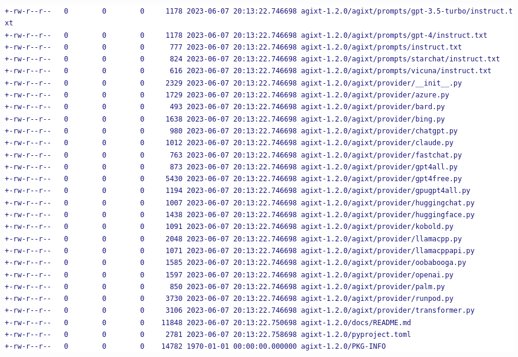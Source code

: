```diff
+-rw-r--r--   0        0        0     1178 2023-06-07 20:13:22.746698 agixt-1.2.0/agixt/prompts/gpt-3.5-turbo/instruct.txt
+-rw-r--r--   0        0        0     1178 2023-06-07 20:13:22.746698 agixt-1.2.0/agixt/prompts/gpt-4/instruct.txt
+-rw-r--r--   0        0        0      777 2023-06-07 20:13:22.746698 agixt-1.2.0/agixt/prompts/instruct.txt
+-rw-r--r--   0        0        0      824 2023-06-07 20:13:22.746698 agixt-1.2.0/agixt/prompts/starchat/instruct.txt
+-rw-r--r--   0        0        0      616 2023-06-07 20:13:22.746698 agixt-1.2.0/agixt/prompts/vicuna/instruct.txt
+-rw-r--r--   0        0        0     2329 2023-06-07 20:13:22.746698 agixt-1.2.0/agixt/provider/__init__.py
+-rw-r--r--   0        0        0     1729 2023-06-07 20:13:22.746698 agixt-1.2.0/agixt/provider/azure.py
+-rw-r--r--   0        0        0      493 2023-06-07 20:13:22.746698 agixt-1.2.0/agixt/provider/bard.py
+-rw-r--r--   0        0        0     1638 2023-06-07 20:13:22.746698 agixt-1.2.0/agixt/provider/bing.py
+-rw-r--r--   0        0        0      980 2023-06-07 20:13:22.746698 agixt-1.2.0/agixt/provider/chatgpt.py
+-rw-r--r--   0        0        0     1012 2023-06-07 20:13:22.746698 agixt-1.2.0/agixt/provider/claude.py
+-rw-r--r--   0        0        0      763 2023-06-07 20:13:22.746698 agixt-1.2.0/agixt/provider/fastchat.py
+-rw-r--r--   0        0        0      873 2023-06-07 20:13:22.746698 agixt-1.2.0/agixt/provider/gpt4all.py
+-rw-r--r--   0        0        0     5430 2023-06-07 20:13:22.746698 agixt-1.2.0/agixt/provider/gpt4free.py
+-rw-r--r--   0        0        0     1194 2023-06-07 20:13:22.746698 agixt-1.2.0/agixt/provider/gpugpt4all.py
+-rw-r--r--   0        0        0     1007 2023-06-07 20:13:22.746698 agixt-1.2.0/agixt/provider/huggingchat.py
+-rw-r--r--   0        0        0     1438 2023-06-07 20:13:22.746698 agixt-1.2.0/agixt/provider/huggingface.py
+-rw-r--r--   0        0        0     1091 2023-06-07 20:13:22.746698 agixt-1.2.0/agixt/provider/kobold.py
+-rw-r--r--   0        0        0     2048 2023-06-07 20:13:22.746698 agixt-1.2.0/agixt/provider/llamacpp.py
+-rw-r--r--   0        0        0     1071 2023-06-07 20:13:22.746698 agixt-1.2.0/agixt/provider/llamacppapi.py
+-rw-r--r--   0        0        0     1585 2023-06-07 20:13:22.746698 agixt-1.2.0/agixt/provider/oobabooga.py
+-rw-r--r--   0        0        0     1597 2023-06-07 20:13:22.746698 agixt-1.2.0/agixt/provider/openai.py
+-rw-r--r--   0        0        0      850 2023-06-07 20:13:22.746698 agixt-1.2.0/agixt/provider/palm.py
+-rw-r--r--   0        0        0     3730 2023-06-07 20:13:22.746698 agixt-1.2.0/agixt/provider/runpod.py
+-rw-r--r--   0        0        0     3106 2023-06-07 20:13:22.746698 agixt-1.2.0/agixt/provider/transformer.py
+-rw-r--r--   0        0        0    11848 2023-06-07 20:13:22.750698 agixt-1.2.0/docs/README.md
+-rw-r--r--   0        0        0     2781 2023-06-07 20:13:22.758698 agixt-1.2.0/pyproject.toml
+-rw-r--r--   0        0        0    14782 1970-01-01 00:00:00.000000 agixt-1.2.0/PKG-INFO
```
